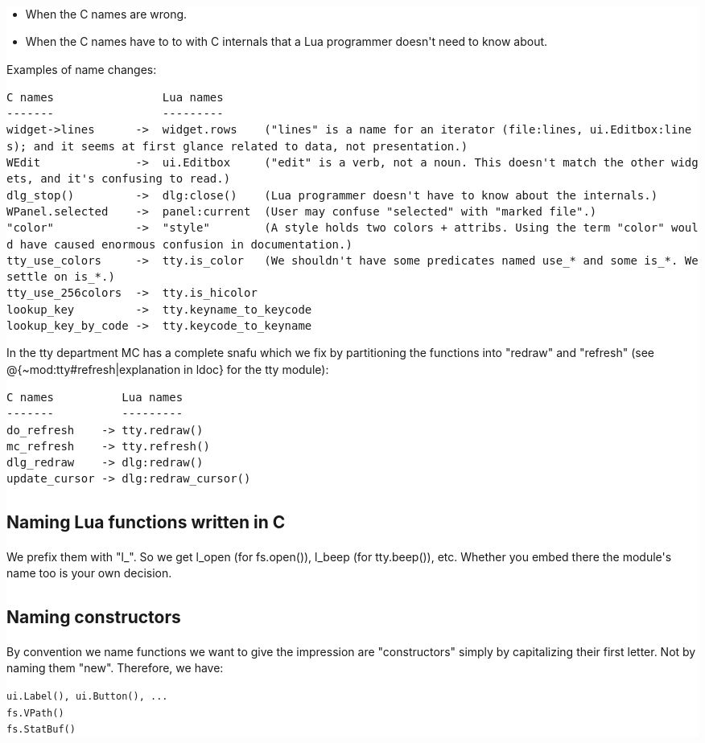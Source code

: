 - When the C names are wrong.

- When the C names have to to with C internals that a Lua programmer
  doesn't need to know about.

Examples of name changes:

<pre>
C names                Lua names
-------                ---------
widget->lines      ->  widget.rows    ("lines" is a name for an iterator (file:lines, ui.Editbox:lines); and it seems at first glance related to data, not presentation.)
WEdit              ->  ui.Editbox     ("edit" is a verb, not a noun. This doesn't match the other widgets, and it's confusing to read.)
dlg_stop()         ->  dlg:close()    (Lua programmer doesn't have to know about the internals.)
WPanel.selected    ->  panel:current  (User may confuse "selected" with "marked file".)
"color"            ->  "style"        (A style holds two colors + attribs. Using the term "color" would have caused enormous confusion in documentation.)
tty_use_colors     ->  tty.is_color   (We shouldn't have some predicates named use_* and some is_*. We settle on is_*.)
tty_use_256colors  ->  tty.is_hicolor
lookup_key         ->  tty.keyname_to_keycode
lookup_key_by_code ->  tty.keycode_to_keyname
</pre>

In the tty department MC has a complete snafu which we fix by partitioning
the functions into "redraw" and "refresh" (see @{~mod:tty#refresh|explanation in ldoc}
for the tty module):

<pre>
C names          Lua names
-------          ---------
do_refresh    -> tty.redraw()
mc_refresh    -> tty.refresh()
dlg_redraw    -> dlg:redraw()
update_cursor -> dlg:redraw_cursor()
</pre>

Naming Lua functions written in C
---------------------------------

We prefix them with "l_". So we get l_open (for fs.open()), l_beep (for
tty.beep()), etc. Whether you embed there the module's name too is your
own decision.

Naming constructors
-------------------

By convention we name functions we want to give the impression are
"constructors" simply by capitalizing their first letter. Not by
naming them "new". Therefore, we have:

    ui.Label(), ui.Button(), ...
    fs.VPath()
    fs.StatBuf()
